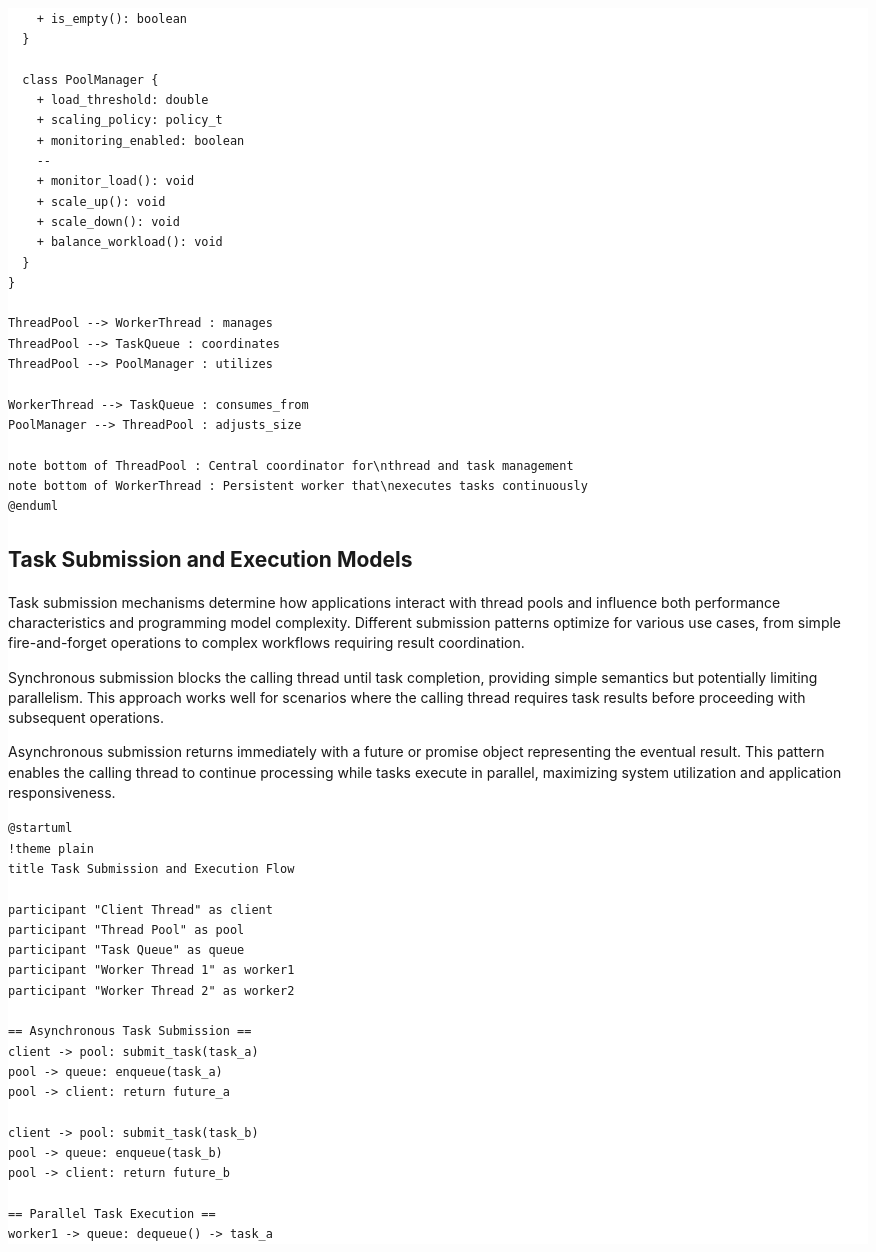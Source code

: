 ```plantuml
    + is_empty(): boolean
  }
  
  class PoolManager {
    + load_threshold: double
    + scaling_policy: policy_t
    + monitoring_enabled: boolean
    --
    + monitor_load(): void
    + scale_up(): void
    + scale_down(): void
    + balance_workload(): void
  }
}

ThreadPool --> WorkerThread : manages
ThreadPool --> TaskQueue : coordinates
ThreadPool --> PoolManager : utilizes

WorkerThread --> TaskQueue : consumes_from
PoolManager --> ThreadPool : adjusts_size

note bottom of ThreadPool : Central coordinator for\nthread and task management
note bottom of WorkerThread : Persistent worker that\nexecutes tasks continuously
@enduml
```

## Task Submission and Execution Models

Task submission mechanisms determine how applications interact with thread pools and influence both performance characteristics and programming model complexity. Different submission patterns optimize for various use cases, from simple fire-and-forget operations to complex workflows requiring result coordination.

Synchronous submission blocks the calling thread until task completion, providing simple semantics but potentially limiting parallelism. This approach works well for scenarios where the calling thread requires task results before proceeding with subsequent operations.

Asynchronous submission returns immediately with a future or promise object representing the eventual result. This pattern enables the calling thread to continue processing while tasks execute in parallel, maximizing system utilization and application responsiveness.

```plantuml
@startuml
!theme plain
title Task Submission and Execution Flow

participant "Client Thread" as client
participant "Thread Pool" as pool
participant "Task Queue" as queue
participant "Worker Thread 1" as worker1
participant "Worker Thread 2" as worker2

== Asynchronous Task Submission ==
client -> pool: submit_task(task_a)
pool -> queue: enqueue(task_a)
pool -> client: return future_a

client -> pool: submit_task(task_b)
pool -> queue: enqueue(task_b)
pool -> client: return future_b

== Parallel Task Execution ==
worker1 -> queue: dequeue() -> task_a
```